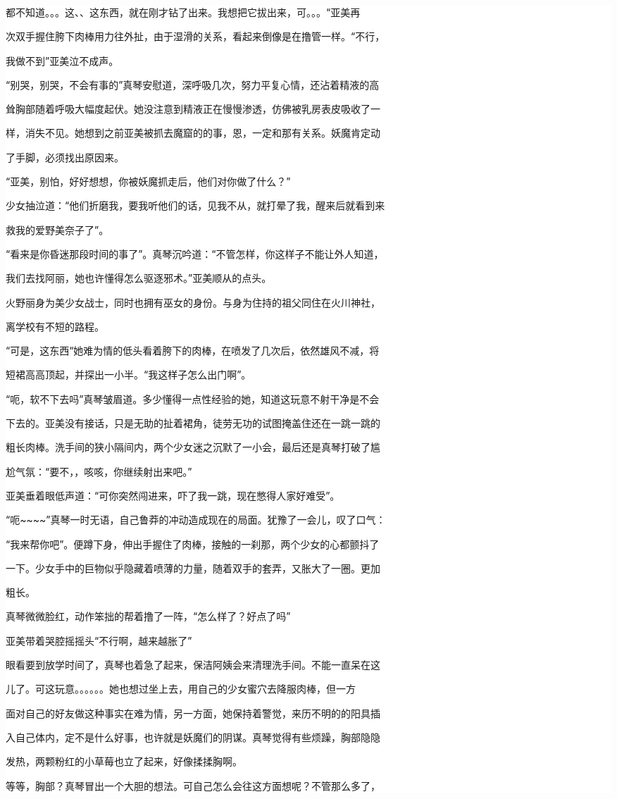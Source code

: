 都不知道。。。这、、这东西，就在刚才钻了出来。我想把它拔出来，可。。。“亚美再

次双手握住胯下肉棒用力往外扯，由于湿滑的关系，看起来倒像是在撸管一样。“不行，

我做不到”亚美泣不成声。

“别哭，别哭，不会有事的”真琴安慰道，深呼吸几次，努力平复心情，还沾着精液的高

耸胸部随着呼吸大幅度起伏。她没注意到精液正在慢慢渗透，仿佛被乳房表皮吸收了一

样，消失不见。她想到之前亚美被抓去魔窟的的事，恩，一定和那有关系。妖魔肯定动

了手脚，必须找出原因来。

“亚美，别怕，好好想想，你被妖魔抓走后，他们对你做了什么？”

少女抽泣道：“他们折磨我，要我听他们的话，见我不从，就打晕了我，醒来后就看到来

救我的爱野美奈子了”。

“看来是你昏迷那段时间的事了”。真琴沉吟道：“不管怎样，你这样子不能让外人知道，

我们去找阿丽，她也许懂得怎么驱逐邪术。”亚美顺从的点头。

火野丽身为美少女战士，同时也拥有巫女的身份。与身为住持的祖父同住在火川神社，

离学校有不短的路程。

“可是，这东西“她难为情的低头看着胯下的肉棒，在喷发了几次后，依然雄风不减，将

短裙高高顶起，并探出一小半。“我这样子怎么出门啊”。

“呃，软不下去吗”真琴皱眉道。多少懂得一点性经验的她，知道这玩意不射干净是不会

下去的。亚美没有接话，只是无助的扯着裙角，徒劳无功的试图掩盖住还在一跳一跳的

粗长肉棒。洗手间的狭小隔间内，两个少女迷之沉默了一小会，最后还是真琴打破了尴

尬气氛：“要不，，咳咳，你继续射出来吧。”

亚美垂着眼低声道：“可你突然闯进来，吓了我一跳，现在憋得人家好难受”。

“呃~~~~”真琴一时无语，自己鲁莽的冲动造成现在的局面。犹豫了一会儿，叹了口气：

“我来帮你吧”。便蹲下身，伸出手握住了肉棒，接触的一刹那，两个少女的心都颤抖了

一下。少女手中的巨物似乎隐藏着喷薄的力量，随着双手的套弄，又胀大了一圈。更加

粗长。

真琴微微脸红，动作笨拙的帮着撸了一阵，“怎么样了？好点了吗”

亚美带着哭腔摇摇头“不行啊，越来越胀了”

眼看要到放学时间了，真琴也着急了起来，保洁阿姨会来清理洗手间。不能一直呆在这

儿了。可这玩意。。。。。。她也想过坐上去，用自己的少女蜜穴去降服肉棒，但一方

面对自己的好友做这种事实在难为情，另一方面，她保持着警觉，来历不明的的阳具插

入自己体内，定不是什么好事，也许就是妖魔们的阴谋。真琴觉得有些烦躁，胸部隐隐

发热，两颗粉红的小草莓也立了起来，好像揉揉胸啊。

等等，胸部？真琴冒出一个大胆的想法。可自己怎么会往这方面想呢？不管那么多了，
